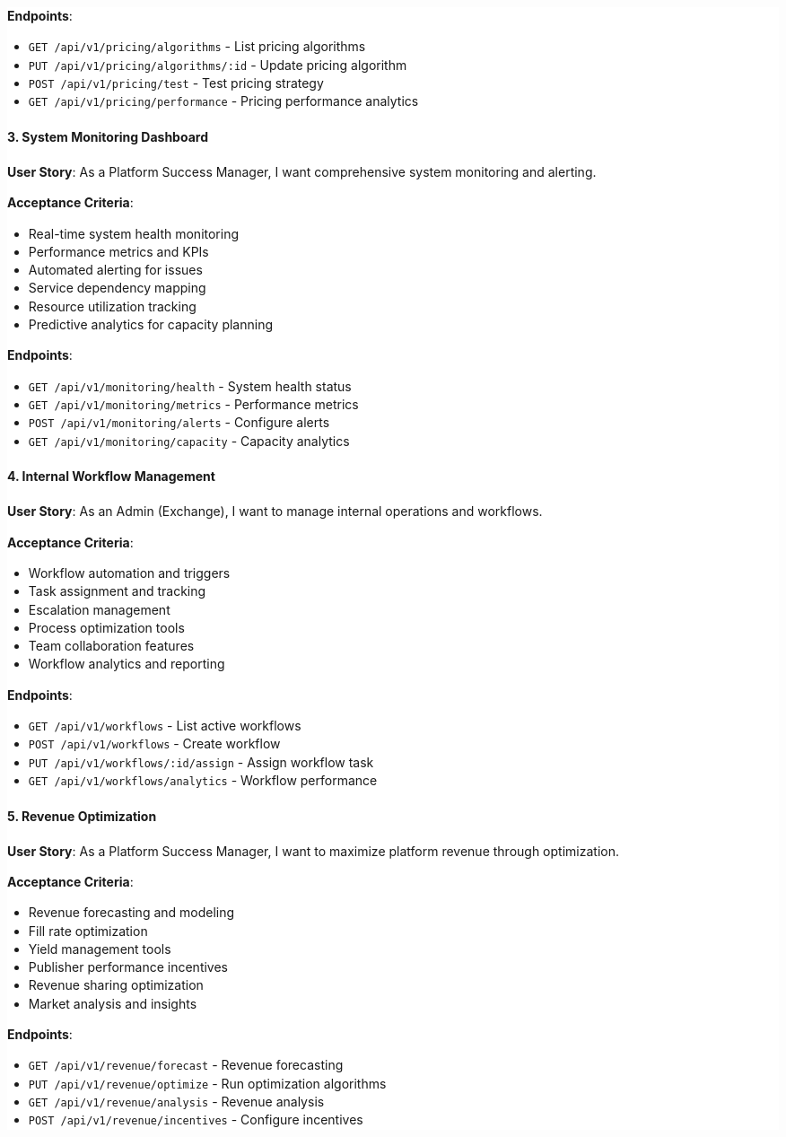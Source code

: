 **Endpoints**:
- `GET /api/v1/pricing/algorithms` - List pricing algorithms
- `PUT /api/v1/pricing/algorithms/:id` - Update pricing algorithm
- `POST /api/v1/pricing/test` - Test pricing strategy
- `GET /api/v1/pricing/performance` - Pricing performance analytics

#### 3. System Monitoring Dashboard
**User Story**: As a Platform Success Manager, I want comprehensive system monitoring and alerting.

**Acceptance Criteria**:
- Real-time system health monitoring
- Performance metrics and KPIs
- Automated alerting for issues
- Service dependency mapping
- Resource utilization tracking
- Predictive analytics for capacity planning

**Endpoints**:
- `GET /api/v1/monitoring/health` - System health status
- `GET /api/v1/monitoring/metrics` - Performance metrics
- `POST /api/v1/monitoring/alerts` - Configure alerts
- `GET /api/v1/monitoring/capacity` - Capacity analytics

#### 4. Internal Workflow Management
**User Story**: As an Admin (Exchange), I want to manage internal operations and workflows.

**Acceptance Criteria**:
- Workflow automation and triggers
- Task assignment and tracking
- Escalation management
- Process optimization tools
- Team collaboration features
- Workflow analytics and reporting

**Endpoints**:
- `GET /api/v1/workflows` - List active workflows
- `POST /api/v1/workflows` - Create workflow
- `PUT /api/v1/workflows/:id/assign` - Assign workflow task
- `GET /api/v1/workflows/analytics` - Workflow performance

#### 5. Revenue Optimization
**User Story**: As a Platform Success Manager, I want to maximize platform revenue through optimization.

**Acceptance Criteria**:
- Revenue forecasting and modeling
- Fill rate optimization
- Yield management tools
- Publisher performance incentives
- Revenue sharing optimization
- Market analysis and insights

**Endpoints**:
- `GET /api/v1/revenue/forecast` - Revenue forecasting
- `PUT /api/v1/revenue/optimize` - Run optimization algorithms
- `GET /api/v1/revenue/analysis` - Revenue analysis
- `POST /api/v1/revenue/incentives` - Configure incentives
